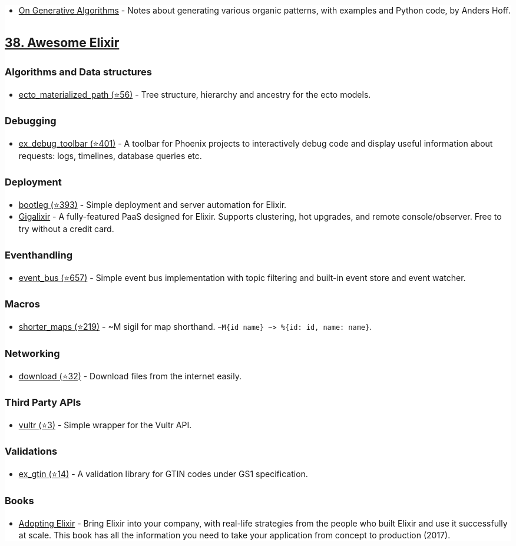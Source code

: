 *   [On Generative Algorithms](http://inconvergent.net/generative/) - Notes about generating various organic patterns, with examples and Python code, by Anders Hoff.

## [38. Awesome Elixir](/content/h4cc/awesome-elixir/week/README.md)

### Algorithms and Data structures

*   [ecto\_materialized\_path (⭐56)](https://github.com/asiniy/ecto_materialized_path) - Tree structure, hierarchy and ancestry for the ecto models.

### Debugging

*   [ex\_debug\_toolbar (⭐401)](https://github.com/kagux/ex_debug_toolbar) - A toolbar for Phoenix projects to interactively debug code and display useful information about requests: logs, timelines, database queries etc.

### Deployment

*   [bootleg (⭐393)](https://github.com/labzero/bootleg) - Simple deployment and server automation for Elixir.
*   [Gigalixir](https://www.gigalixir.com) - A fully-featured PaaS designed for Elixir. Supports clustering, hot upgrades, and remote console/observer. Free to try without a credit card.

### Eventhandling

*   [event\_bus (⭐657)](https://github.com/mustafaturan/event_bus) - Simple event bus implementation with topic filtering and built-in event store and event watcher.

### Macros

*   [shorter\_maps (⭐219)](https://github.com/meyercm/shorter_maps) - \~M sigil for map shorthand. `~M{id name} ~> %{id: id, name: name}`.

### Networking

*   [download (⭐32)](https://github.com/asiniy/download) - Download files from the internet easily.

### Third Party APIs

*   [vultr (⭐3)](https://github.com/avitex/elixir-vultr) - Simple wrapper for the Vultr API.

### Validations

*   [ex\_gtin (⭐14)](https://github.com/kickinespresso/ex_gtin) - A validation library for GTIN codes under GS1 specification.

### Books

*   [Adopting Elixir](https://pragprog.com/book/tvmelixir/adopting-elixir) - Bring Elixir into your company, with real-life strategies from the people who built Elixir and use it successfully at scale. This book has all the information you need to take your application from concept to production (2017).
